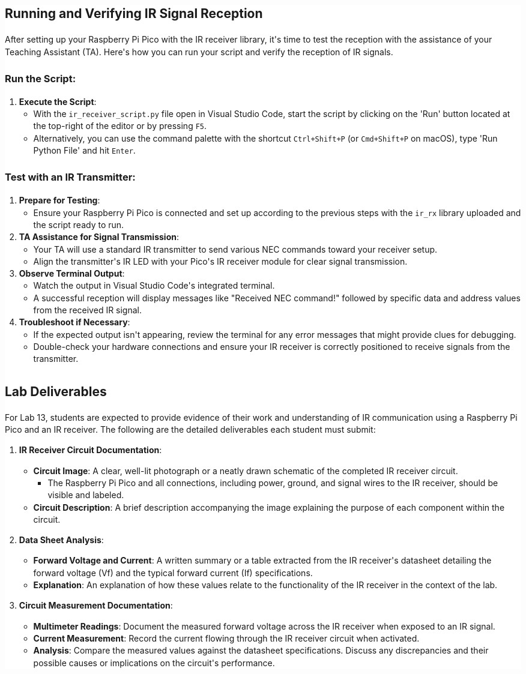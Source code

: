 ## Running and Verifying IR Signal Reception
After setting up your Raspberry Pi Pico with the IR receiver library, it's time to test the reception with the assistance of your Teaching Assistant (TA). Here's how you can run your script and verify the reception of IR signals.

### Run the Script:
1. **Execute the Script**:
    - With the `ir_receiver_script.py` file open in Visual Studio Code, start the script by clicking on the 'Run' button located at the top-right of the editor or by pressing `F5`.
    - Alternatively, you can use the command palette with the shortcut `Ctrl+Shift+P` (or `Cmd+Shift+P` on macOS), type 'Run Python File' and hit `Enter`.

### Test with an IR Transmitter:
1. **Prepare for Testing**:
    - Ensure your Raspberry Pi Pico is connected and set up according to the previous steps with the `ir_rx` library uploaded and the script ready to run.
2. **TA Assistance for Signal Transmission**:
    - Your TA will use a standard IR transmitter to send various NEC commands toward your receiver setup.
    - Align the transmitter's IR LED with your Pico's IR receiver module for clear signal transmission.
3. **Observe Terminal Output**:
    - Watch the output in Visual Studio Code's integrated terminal.
    - A successful reception will display messages like "Received NEC command!" followed by specific data and address values from the received IR signal.
4. **Troubleshoot if Necessary**:
    - If the expected output isn't appearing, review the terminal for any error messages that might provide clues for debugging.
    - Double-check your hardware connections and ensure your IR receiver is correctly positioned to receive signals from the transmitter.

## Lab Deliverables
For Lab 13, students are expected to provide evidence of their work and understanding of IR communication using a Raspberry Pi Pico and an IR receiver. The following are the detailed deliverables each student must submit:

1. **IR Receiver Circuit Documentation**:
    - **Circuit Image**: A clear, well-lit photograph or a neatly drawn schematic of the completed IR receiver circuit.
      - The Raspberry Pi Pico and all connections, including power, ground, and signal wires to the IR receiver, should be visible and labeled.
    - **Circuit Description**: A brief description accompanying the image explaining the purpose of each component within the circuit.

2. **Data Sheet Analysis**:
    - **Forward Voltage and Current**: A written summary or a table extracted from the IR receiver's datasheet detailing the forward voltage (Vf) and the typical forward current (If) specifications.
    - **Explanation**: An explanation of how these values relate to the functionality of the IR receiver in the context of the lab.

3. **Circuit Measurement Documentation**:
    - **Multimeter Readings**: Document the measured forward voltage across the IR receiver when exposed to an IR signal.
    - **Current Measurement**: Record the current flowing through the IR receiver circuit when activated.
    - **Analysis**: Compare the measured values against the datasheet specifications. Discuss any discrepancies and their possible causes or implications on the circuit's performance.
